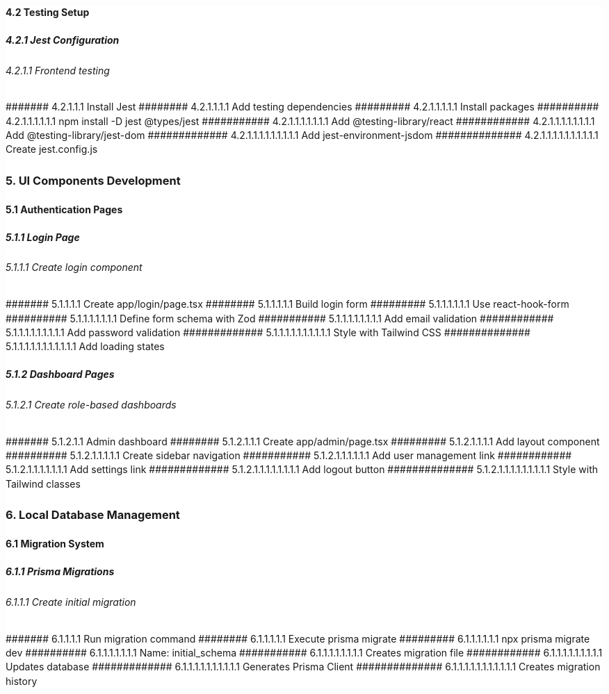 #### 4.2 Testing Setup
##### 4.2.1 Jest Configuration
###### 4.2.1.1 Frontend testing
####### 4.2.1.1.1 Install Jest
######## 4.2.1.1.1.1 Add testing dependencies
######### 4.2.1.1.1.1.1 Install packages
########## 4.2.1.1.1.1.1.1 npm install -D jest @types/jest
########### 4.2.1.1.1.1.1.1.1 Add @testing-library/react
############ 4.2.1.1.1.1.1.1.1.1 Add @testing-library/jest-dom
############# 4.2.1.1.1.1.1.1.1.1.1 Add jest-environment-jsdom
############## 4.2.1.1.1.1.1.1.1.1.1.1 Create jest.config.js

### 5. UI Components Development
#### 5.1 Authentication Pages
##### 5.1.1 Login Page
###### 5.1.1.1 Create login component
####### 5.1.1.1.1 Create app/login/page.tsx
######## 5.1.1.1.1.1 Build login form
######### 5.1.1.1.1.1.1 Use react-hook-form
########## 5.1.1.1.1.1.1.1 Define form schema with Zod
########### 5.1.1.1.1.1.1.1.1 Add email validation
############ 5.1.1.1.1.1.1.1.1.1 Add password validation
############# 5.1.1.1.1.1.1.1.1.1.1 Style with Tailwind CSS
############## 5.1.1.1.1.1.1.1.1.1.1.1 Add loading states

##### 5.1.2 Dashboard Pages
###### 5.1.2.1 Create role-based dashboards
####### 5.1.2.1.1 Admin dashboard
######## 5.1.2.1.1.1 Create app/admin/page.tsx
######### 5.1.2.1.1.1.1 Add layout component
########## 5.1.2.1.1.1.1.1 Create sidebar navigation
########### 5.1.2.1.1.1.1.1.1 Add user management link
############ 5.1.2.1.1.1.1.1.1.1 Add settings link
############# 5.1.2.1.1.1.1.1.1.1.1 Add logout button
############## 5.1.2.1.1.1.1.1.1.1.1.1 Style with Tailwind classes

### 6. Local Database Management
#### 6.1 Migration System
##### 6.1.1 Prisma Migrations
###### 6.1.1.1 Create initial migration
####### 6.1.1.1.1 Run migration command
######## 6.1.1.1.1.1 Execute prisma migrate
######### 6.1.1.1.1.1.1 npx prisma migrate dev
########## 6.1.1.1.1.1.1.1 Name: initial_schema
########### 6.1.1.1.1.1.1.1.1 Creates migration file
############ 6.1.1.1.1.1.1.1.1.1 Updates database
############# 6.1.1.1.1.1.1.1.1.1.1 Generates Prisma Client
############## 6.1.1.1.1.1.1.1.1.1.1.1 Creates migration history
